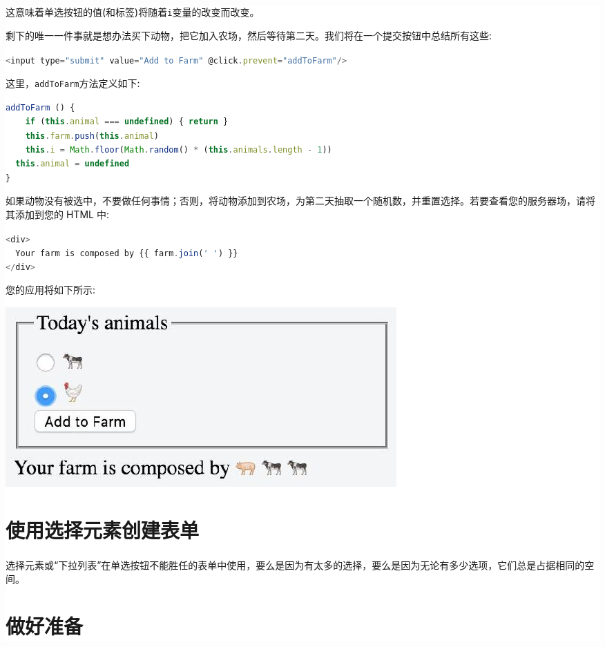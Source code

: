 这意味着单选按钮的值(和标签)将随着`i`变量的改变而改变。

剩下的唯一一件事就是想办法买下动物，把它加入农场，然后等待第二天。我们将在一个提交按钮中总结所有这些:

```js
<input type="submit" value="Add to Farm" @click.prevent="addToFarm"/>

```

这里，`addToFarm`方法定义如下:

```js
addToFarm () { 
    if (this.animal === undefined) { return } 
    this.farm.push(this.animal) 
    this.i = Math.floor(Math.random() * (this.animals.length - 1)) 
  this.animal = undefined 
}

```

如果动物没有被选中，不要做任何事情；否则，将动物添加到农场，为第二天抽取一个随机数，并重置选择。若要查看您的服务器场，请将其添加到您的 HTML 中:

```js
<div> 
  Your farm is composed by {{ farm.join(' ') }} 
</div>

```

您的应用将如下所示:

![](img/00035.jpeg)

# 使用选择元素创建表单

选择元素或“下拉列表”在单选按钮不能胜任的表单中使用，要么是因为有太多的选择，要么是因为无论有多少选项，它们总是占据相同的空间。



# 做好准备
